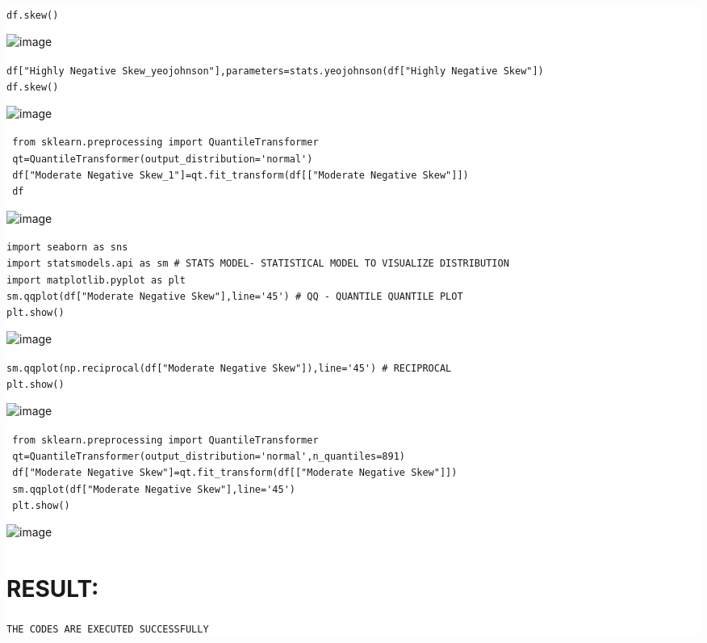 ```
df.skew()
```
<img width="610" height="347" alt="image" src="https://github.com/user-attachments/assets/a37dfe8b-2d87-4e04-8e94-c9d588ed61c6" />

```
df["Highly Negative Skew_yeojohnson"],parameters=stats.yeojohnson(df["Highly Negative Skew"])
df.skew()
```
<img width="1049" height="409" alt="image" src="https://github.com/user-attachments/assets/ec693cae-899f-447f-a532-70f20edc8c0f" />

```
 from sklearn.preprocessing import QuantileTransformer
 qt=QuantileTransformer(output_distribution='normal')
 df["Moderate Negative Skew_1"]=qt.fit_transform(df[["Moderate Negative Skew"]])
 df
```
<img width="1354" height="671" alt="image" src="https://github.com/user-attachments/assets/028e945c-5e09-433c-8b3b-f4266b88f122" />

```
import seaborn as sns
import statsmodels.api as sm # STATS MODEL- STATISTICAL MODEL TO VISUALIZE DISTRIBUTION
import matplotlib.pyplot as plt
sm.qqplot(df["Moderate Negative Skew"],line='45') # QQ - QUANTILE QUANTILE PLOT
plt.show()
```
<img width="995" height="707" alt="image" src="https://github.com/user-attachments/assets/e92e0d7b-9454-441c-bf46-fe3afc74ed85" />

```
sm.qqplot(np.reciprocal(df["Moderate Negative Skew"]),line='45') # RECIPROCAL
plt.show()
```
<img width="957" height="631" alt="image" src="https://github.com/user-attachments/assets/c2a36e28-3abd-4d6b-9503-fdd6592f9327" />

```
 from sklearn.preprocessing import QuantileTransformer
 qt=QuantileTransformer(output_distribution='normal',n_quantiles=891)
 df["Moderate Negative Skew"]=qt.fit_transform(df[["Moderate Negative Skew"]])
 sm.qqplot(df["Moderate Negative Skew"],line='45')
 plt.show()
```
<img width="883" height="704" alt="image" src="https://github.com/user-attachments/assets/67e22499-5f23-4634-9dad-37dbb4160ecb" />

# RESULT:
    THE CODES ARE EXECUTED SUCCESSFULLY

       
